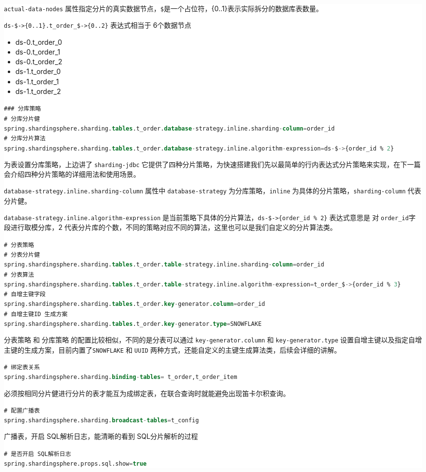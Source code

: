 `actual-data-nodes` 属性指定分片的真实数据节点，`$`是一个占位符，{0..1}表示实际拆分的数据库表数量。

`ds-$->{0..1}.t_order_$->{0..2}` 表达式相当于 6个数据节点

- ds-0.t_order_0
- ds-0.t_order_1
- ds-0.t_order_2
- ds-1.t_order_0
- ds-1.t_order_1
- ds-1.t_order_2

```sql
### 分库策略
# 分库分片健
spring.shardingsphere.sharding.tables.t_order.database-strategy.inline.sharding-column=order_id
# 分库分片算法
spring.shardingsphere.sharding.tables.t_order.database-strategy.inline.algorithm-expression=ds-$->{order_id % 2}
```

为表设置分库策略，上边讲了 `sharding-jdbc` 它提供了四种分片策略，为快速搭建我们先以最简单的行内表达式分片策略来实现，在下一篇会介绍四种分片策略的详细用法和使用场景。

`database-strategy.inline.sharding-column` 属性中 `database-strategy` 为分库策略，`inline` 为具体的分片策略，`sharding-column` 代表分片健。

`database-strategy.inline.algorithm-expression` 是当前策略下具体的分片算法，`ds-$->{order_id % 2}` 表达式意思是 对 `order_id`字段进行取模分库，2 代表分片库的个数，不同的策略对应不同的算法，这里也可以是我们自定义的分片算法类。

```sql
# 分表策略
# 分表分片健
spring.shardingsphere.sharding.tables.t_order.table-strategy.inline.sharding-column=order_id
# 分表算法
spring.shardingsphere.sharding.tables.t_order.table-strategy.inline.algorithm-expression=t_order_$->{order_id % 3}
# 自增主键字段
spring.shardingsphere.sharding.tables.t_order.key-generator.column=order_id
# 自增主键ID 生成方案
spring.shardingsphere.sharding.tables.t_order.key-generator.type=SNOWFLAKE
```

分表策略 和 分库策略 的配置比较相似，不同的是分表可以通过 `key-generator.column` 和 `key-generator.type` 设置自增主键以及指定自增主键的生成方案，目前内置了`SNOWFLAKE` 和 `UUID` 两种方式，还能自定义的主键生成算法类，后续会详细的讲解。

```sql
# 绑定表关系
spring.shardingsphere.sharding.binding-tables= t_order,t_order_item
```

必须按相同分片健进行分片的表才能互为成绑定表，在联合查询时就能避免出现笛卡尔积查询。

```sql
# 配置广播表
spring.shardingsphere.sharding.broadcast-tables=t_config
```

广播表，开启 SQL解析日志，能清晰的看到 SQL分片解析的过程

```sql
# 是否开启 SQL解析日志
spring.shardingsphere.props.sql.show=true
```
